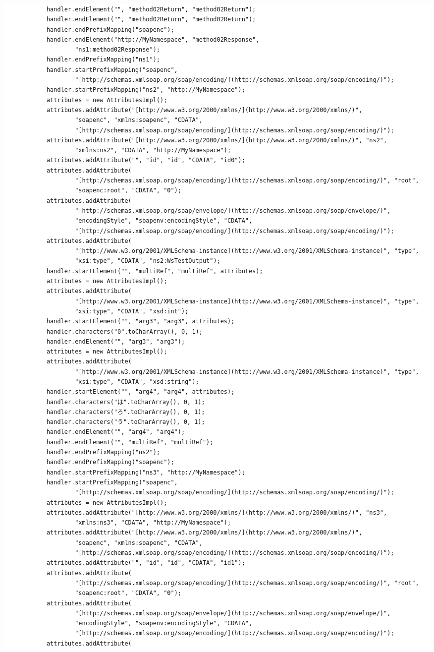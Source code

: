                 handler.endElement("", "method02Return", "method02Return");
                handler.endElement("", "method02Return", "method02Return");
                handler.endPrefixMapping("soapenc");
                handler.endElement("http://MyNamespace", "method02Response",
                        "ns1:method02Response");
                handler.endPrefixMapping("ns1");
                handler.startPrefixMapping("soapenc",
                        "[http://schemas.xmlsoap.org/soap/encoding/](http://schemas.xmlsoap.org/soap/encoding/)");
                handler.startPrefixMapping("ns2", "http://MyNamespace");
                attributes = new AttributesImpl();
                attributes.addAttribute("[http://www.w3.org/2000/xmlns/](http://www.w3.org/2000/xmlns/)",
                        "soapenc", "xmlns:soapenc", "CDATA",
                        "[http://schemas.xmlsoap.org/soap/encoding/](http://schemas.xmlsoap.org/soap/encoding/)");
                attributes.addAttribute("[http://www.w3.org/2000/xmlns/](http://www.w3.org/2000/xmlns/)", "ns2",
                        "xmlns:ns2", "CDATA", "http://MyNamespace");
                attributes.addAttribute("", "id", "id", "CDATA", "id0");
                attributes.addAttribute(
                        "[http://schemas.xmlsoap.org/soap/encoding/](http://schemas.xmlsoap.org/soap/encoding/)", "root",
                        "soapenc:root", "CDATA", "0");
                attributes.addAttribute(
                        "[http://schemas.xmlsoap.org/soap/envelope/](http://schemas.xmlsoap.org/soap/envelope/)",
                        "encodingStyle", "soapenv:encodingStyle", "CDATA",
                        "[http://schemas.xmlsoap.org/soap/encoding/](http://schemas.xmlsoap.org/soap/encoding/)");
                attributes.addAttribute(
                        "[http://www.w3.org/2001/XMLSchema-instance](http://www.w3.org/2001/XMLSchema-instance)", "type",
                        "xsi:type", "CDATA", "ns2:WsTestOutput");
                handler.startElement("", "multiRef", "multiRef", attributes);
                attributes = new AttributesImpl();
                attributes.addAttribute(
                        "[http://www.w3.org/2001/XMLSchema-instance](http://www.w3.org/2001/XMLSchema-instance)", "type",
                        "xsi:type", "CDATA", "xsd:int");
                handler.startElement("", "arg3", "arg3", attributes);
                handler.characters("0".toCharArray(), 0, 1);
                handler.endElement("", "arg3", "arg3");
                attributes = new AttributesImpl();
                attributes.addAttribute(
                        "[http://www.w3.org/2001/XMLSchema-instance](http://www.w3.org/2001/XMLSchema-instance)", "type",
                        "xsi:type", "CDATA", "xsd:string");
                handler.startElement("", "arg4", "arg4", attributes);
                handler.characters("は".toCharArray(), 0, 1);
                handler.characters("ろ".toCharArray(), 0, 1);
                handler.characters("う".toCharArray(), 0, 1);
                handler.endElement("", "arg4", "arg4");
                handler.endElement("", "multiRef", "multiRef");
                handler.endPrefixMapping("ns2");
                handler.endPrefixMapping("soapenc");
                handler.startPrefixMapping("ns3", "http://MyNamespace");
                handler.startPrefixMapping("soapenc",
                        "[http://schemas.xmlsoap.org/soap/encoding/](http://schemas.xmlsoap.org/soap/encoding/)");
                attributes = new AttributesImpl();
                attributes.addAttribute("[http://www.w3.org/2000/xmlns/](http://www.w3.org/2000/xmlns/)", "ns3",
                        "xmlns:ns3", "CDATA", "http://MyNamespace");
                attributes.addAttribute("[http://www.w3.org/2000/xmlns/](http://www.w3.org/2000/xmlns/)",
                        "soapenc", "xmlns:soapenc", "CDATA",
                        "[http://schemas.xmlsoap.org/soap/encoding/](http://schemas.xmlsoap.org/soap/encoding/)");
                attributes.addAttribute("", "id", "id", "CDATA", "id1");
                attributes.addAttribute(
                        "[http://schemas.xmlsoap.org/soap/encoding/](http://schemas.xmlsoap.org/soap/encoding/)", "root",
                        "soapenc:root", "CDATA", "0");
                attributes.addAttribute(
                        "[http://schemas.xmlsoap.org/soap/envelope/](http://schemas.xmlsoap.org/soap/envelope/)",
                        "encodingStyle", "soapenv:encodingStyle", "CDATA",
                        "[http://schemas.xmlsoap.org/soap/encoding/](http://schemas.xmlsoap.org/soap/encoding/)");
                attributes.addAttribute(